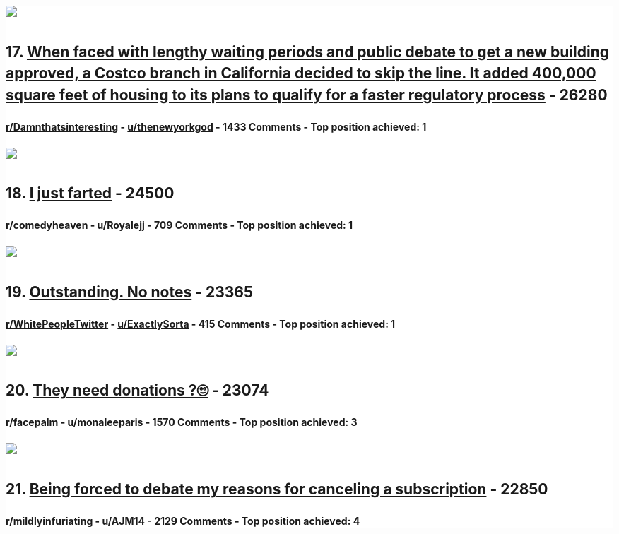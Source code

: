 <a href="https://www.reddit.com/gallery/1dlm9c0"><img src="https://b.thumbs.redditmedia.com/Qo6goon1hG92P5x3w9E7QeBxpaHmicqKRlt27QcGVQQ.jpg"></img></a>

## 17. [When faced with lengthy waiting periods and public debate to get a new building approved, a Costco branch in California decided to skip the line. It added 400,000 square feet of housing to its plans to qualify for a faster regulatory process](http://reddit.com/r/Damnthatsinteresting/comments/1dlx18x/when_faced_with_lengthy_waiting_periods_and/) - 26280
#### [r/Damnthatsinteresting](http://reddit.com/r/Damnthatsinteresting) - [u/thenewyorkgod](http://reddit.com/u/thenewyorkgod) - 1433 Comments - Top position achieved: 1

<a href="https://i.redd.it/4p9ipafbw48d1.jpeg"><img src="https://b.thumbs.redditmedia.com/g741SNSS1zdFyXsiLstJ3RVJDVHkRQOHo_vn5b6PZto.jpg"></img></a>

## 18. [I just farted](http://reddit.com/r/comedyheaven/comments/1dm3mh7/i_just_farted/) - 24500
#### [r/comedyheaven](http://reddit.com/r/comedyheaven) - [u/Royalejj](http://reddit.com/u/Royalejj) - 709 Comments - Top position achieved: 1

<a href="https://i.redd.it/a28rq6sbe68d1.jpeg"><img src="https://a.thumbs.redditmedia.com/kkhBJKqasXNUvbYtRSt78RNwPJj9qe-xKn4JNRk4dq0.jpg"></img></a>

## 19. [Outstanding. No notes](http://reddit.com/r/WhitePeopleTwitter/comments/1dlw55u/outstanding_no_notes/) - 23365
#### [r/WhitePeopleTwitter](http://reddit.com/r/WhitePeopleTwitter) - [u/ExactlySorta](http://reddit.com/u/ExactlySorta) - 415 Comments - Top position achieved: 1

<a href="https://i.redd.it/o4awj13oo48d1.jpeg"><img src="https://b.thumbs.redditmedia.com/t99vFDFeP7FhMBUrlHQoJkKsHJiXoODyi2GWo_sHyac.jpg"></img></a>

## 20. [They need donations ?🙄](http://reddit.com/r/facepalm/comments/1dm3tgf/they_need_donations/) - 23074
#### [r/facepalm](http://reddit.com/r/facepalm) - [u/monaleeparis](http://reddit.com/u/monaleeparis) - 1570 Comments - Top position achieved: 3

<a href="https://i.redd.it/5bgj7ovyf68d1.jpeg"><img src="https://b.thumbs.redditmedia.com/4YanYSBH7X2UfkA9p2Z-xpti_xOIe5E9Z2MA-znw7SA.jpg"></img></a>

## 21. [Being forced to debate my reasons for canceling a subscription](http://reddit.com/r/mildlyinfuriating/comments/1dm0u3a/being_forced_to_debate_my_reasons_for_canceling_a/) - 22850
#### [r/mildlyinfuriating](http://reddit.com/r/mildlyinfuriating) - [u/AJM14](http://reddit.com/u/AJM14) - 2129 Comments - Top position achieved: 4
